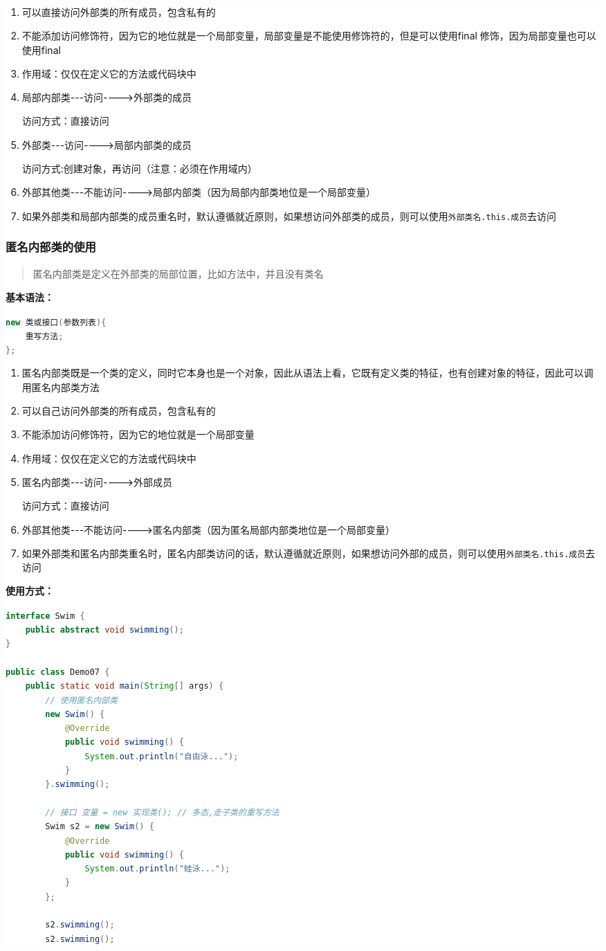 1. 可以直接访问外部类的所有成员，包含私有的

2. 不能添加访问修饰符，因为它的地位就是一个局部变量，局部变量是不能使用修饰符的，但是可以使用final 修饰，因为局部变量也可以使用final

3. 作用域：仅仅在定义它的方法或代码块中

4. 局部内部类---访问---->外部类的成员

   访问方式：直接访问

5. 外部类---访问---->局部内部类的成员

   访问方式:创建对象，再访问（注意：必须在作用域内）

6. 外部其他类---不能访问---->局部内部类（因为局部内部类地位是一个局部变量）

7. 如果外部类和局部内部类的成员重名时，默认遵循就近原则，如果想访问外部类的成员，则可以使用`外部类名.this.成员`去访问

### 匿名内部类的使用

> 匿名内部类是定义在外部类的局部位置，比如方法中，并且没有类名

**基本语法：**

```java
new 类或接口(参数列表){
    重写方法;
};
```

1. 匿名内部类既是一个类的定义，同时它本身也是一个对象，因此从语法上看，它既有定义类的特征，也有创建对象的特征，因此可以调用匿名内部类方法

2. 可以自己访问外部类的所有成员，包含私有的

3. 不能添加访问修饰符，因为它的地位就是一个局部变量

4. 作用域：仅仅在定义它的方法或代码块中

5. 匿名内部类---访问---->外部成员

   访问方式：直接访问

6. 外部其他类---不能访问---->匿名内部类（因为匿名局部内部类地位是一个局部变量）

7. 如果外部类和匿名内部类重名时，匿名内部类访问的话，默认遵循就近原则，如果想访问外部的成员，则可以使用`外部类名.this.成员`去访问

**使用方式：**

```java
interface Swim {
    public abstract void swimming();
}

public class Demo07 {
    public static void main(String[] args) {
        // 使用匿名内部类
		new Swim() {
			@Override
			public void swimming() {
				System.out.println("自由泳...");
			}
		}.swimming();

        // 接口 变量 = new 实现类(); // 多态,走子类的重写方法
        Swim s2 = new Swim() {
            @Override
            public void swimming() {
                System.out.println("蛙泳...");
            }
        };

        s2.swimming();
        s2.swimming();
```